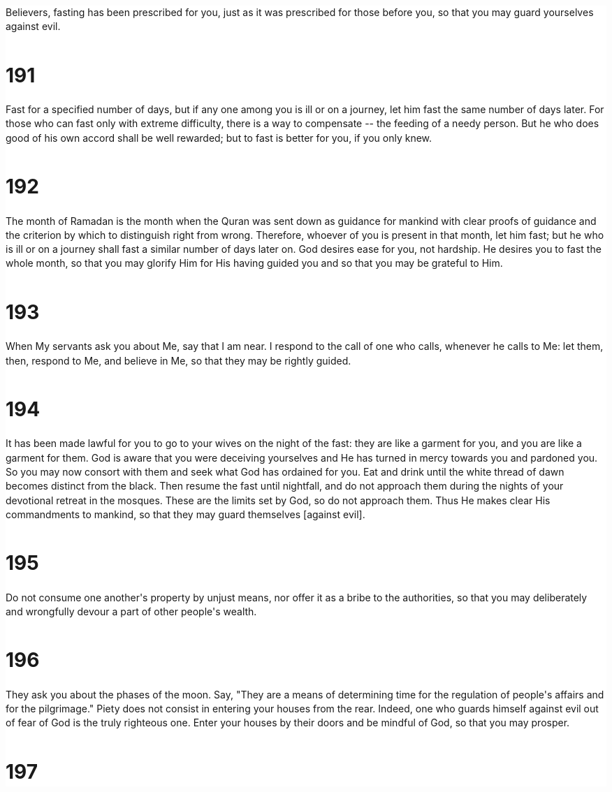 Believers, fasting has been prescribed for you, just as it was prescribed for those before you, so that you may guard yourselves against evil.

# 191

Fast for a specified number of days, but if any one among you is ill or on a journey, let him fast the same number of days later. For those who can fast only with extreme difficulty, there is a way to compensate -- the feeding of a needy person. But he who does good of his own accord shall be well rewarded; but to fast is better for you, if you only knew.

# 192

The month of Ramadan is the month when the Quran was sent down as guidance for mankind with clear proofs of guidance and the criterion by which to distinguish right from wrong. Therefore, whoever of you is present in that month, let him fast; but he who is ill or on a journey shall fast a similar number of days later on. God desires ease for you, not hardship. He desires you to fast the whole month, so that you may glorify Him for His having guided you and so that you may be grateful to Him.

# 193

When My servants ask you about Me, say that I am near. I respond to the call of one who calls, whenever he calls to Me: let them, then, respond to Me, and believe in Me, so that they may be rightly guided.

# 194

It has been made lawful for you to go to your wives on the night of the fast: they are like a garment for you, and you are like a garment for them. God is aware that you were deceiving yourselves and He has turned in mercy towards you and pardoned you. So you may now consort with them and seek what God has ordained for you. Eat and drink until the white thread of dawn becomes distinct from the black. Then resume the fast until nightfall, and do not approach them during the nights of your devotional retreat in the mosques. These are the limits set by God, so do not approach them. Thus He makes clear His commandments to mankind, so that they may guard themselves \[against evil\].

# 195

Do not consume one another's property by unjust means, nor offer it as a bribe to the authorities, so that you may deliberately and wrongfully devour a part of other people's wealth.

# 196

They ask you about the phases of the moon. Say, "They are a means of determining time for the regulation of people's affairs and for the pilgrimage." Piety does not consist in entering your houses from the rear. Indeed, one who guards himself against evil out of fear of God is the truly righteous one. Enter your houses by their doors and be mindful of God, so that you may prosper.

# 197
